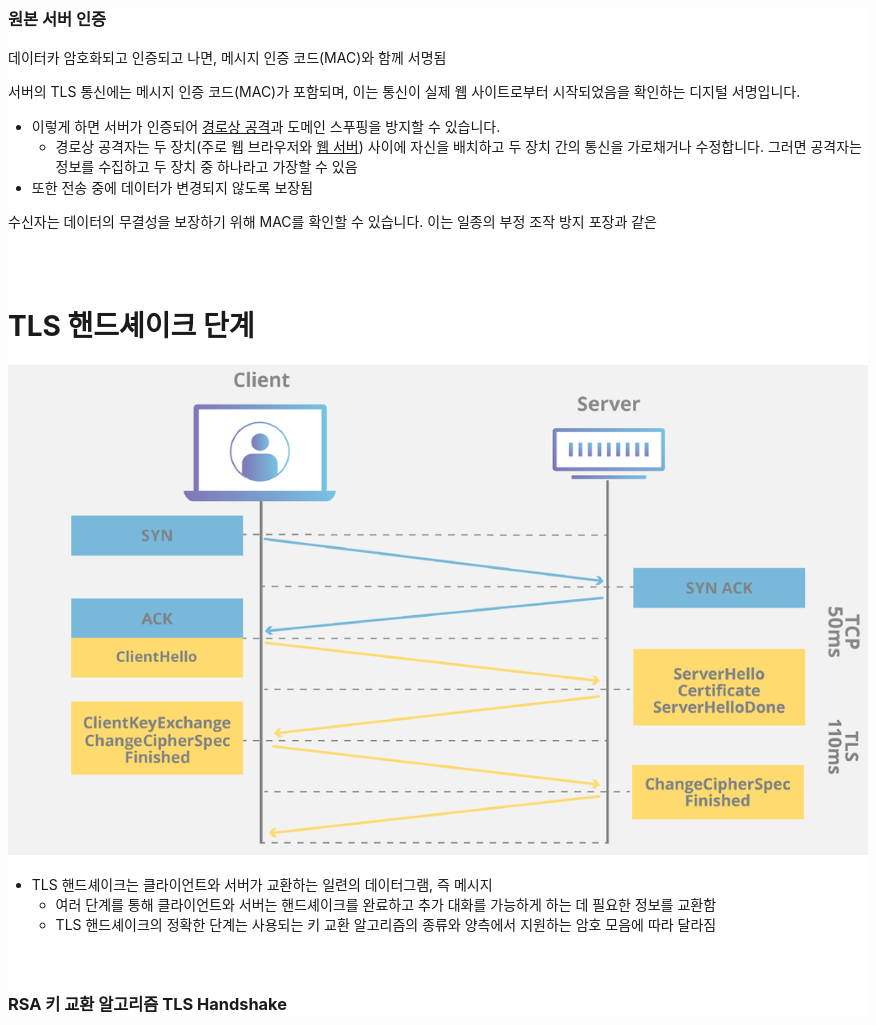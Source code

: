 ### 원본 서버 인증

데이터카 암호화되고 인증되고 나면, 메시지 인증 코드(MAC)와 함께 서명됨

서버의 TLS 통신에는 메시지 인증 코드(MAC)가 포함되며, 이는 통신이 실제 웹 사이트로부터 시작되었음을 확인하는 디지털 서명입니다.

- 이렇게 하면 서버가 인증되어 [경로상 공격](https://www.cloudflare.com/learning/security/threats/on-path-attack/)과 도메인 스푸핑을 방지할 수 있습니다.
    - 경로상 공격자는 두 장치(주로 웹 브라우저와 [웹 서버](https://www.cloudflare.com/learning/cdn/glossary/origin-server/)) 사이에 자신을 배치하고 두 장치 간의 통신을 가로채거나 수정합니다. 그러면 공격자는 정보를 수집하고 두 장치 중 하나라고 가장할 수 있음
- 또한 전송 중에 데이터가 변경되지 않도록 보장됨

수신자는 데이터의 무결성을 보장하기 위해 MAC를 확인할 수 있습니다. 이는 일종의 부정 조작 방지 포장과 같은 

<br/>

# TLS 핸드셰이크 단계

![Untitled](res/tls4.png)

- TLS 핸드셰이크는 클라이언트와 서버가 교환하는 일련의 데이터그램, 즉 메시지
    - 여러 단계를 통해 클라이언트와 서버는 핸드셰이크를 완료하고 추가 대화를 가능하게 하는 데 필요한 정보를 교환함
    - TLS 핸드셰이크의 정확한 단계는 사용되는 키 교환 알고리즘의 종류와 양측에서 지원하는 암호 모음에 따라 달라짐

<br/>

### RSA 키 교환 알고리즘 TLS Handshake
